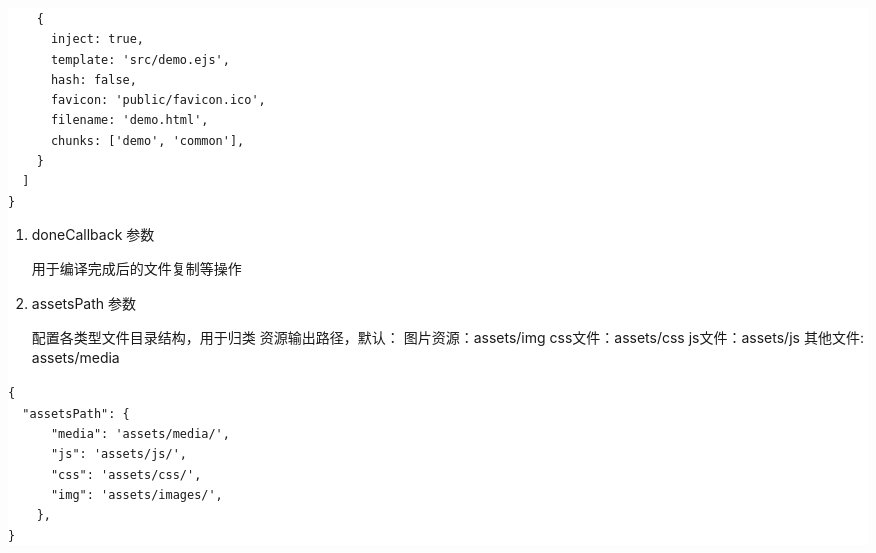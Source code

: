 ```markup
    {
      inject: true,
      template: 'src/demo.ejs',
      hash: false,
      favicon: 'public/favicon.ico',
      filename: 'demo.html',
      chunks: ['demo', 'common'],
    }
  ]
}
```
1. doneCallback 参数
 
    用于编译完成后的文件复制等操作
    
1. assetsPath 参数
 
    配置各类型文件目录结构，用于归类
    资源输出路径，默认：
    图片资源：assets/img
    css文件：assets/css
    js文件：assets/js
    其他文件: assets/media
    
  ```markup
  {
    "assetsPath": {
        "media": 'assets/media/',
        "js": 'assets/js/',
        "css": 'assets/css/',
        "img": 'assets/images/',
      },
  }
  ```
